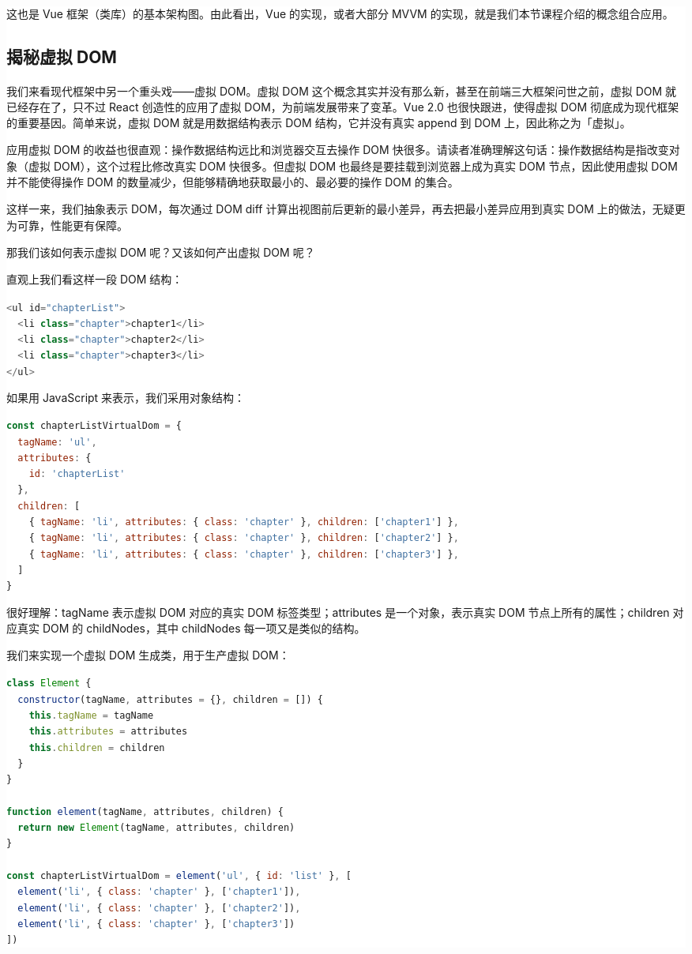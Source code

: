 这也是 Vue 框架（类库）的基本架构图。由此看出，Vue 的实现，或者大部分 MVVM 的实现，就是我们本节课程介绍的概念组合应用。

## 揭秘虚拟 DOM

我们来看现代框架中另一个重头戏——虚拟 DOM。虚拟 DOM 这个概念其实并没有那么新，甚至在前端三大框架问世之前，虚拟 DOM 就已经存在了，只不过 React 创造性的应用了虚拟 DOM，为前端发展带来了变革。Vue 2.0 也很快跟进，使得虚拟 DOM 彻底成为现代框架的重要基因。简单来说，虚拟 DOM 就是用数据结构表示 DOM 结构，它并没有真实 append 到 DOM 上，因此称之为「虚拟」。

应用虚拟 DOM 的收益也很直观：操作数据结构远比和浏览器交互去操作 DOM 快很多。请读者准确理解这句话：操作数据结构是指改变对象（虚拟 DOM），这个过程比修改真实 DOM 快很多。但虚拟 DOM 也最终是要挂载到浏览器上成为真实 DOM 节点，因此使用虚拟 DOM 并不能使得操作 DOM 的数量减少，但能够精确地获取最小的、最必要的操作 DOM 的集合。

这样一来，我们抽象表示 DOM，每次通过 DOM diff 计算出视图前后更新的最小差异，再去把最小差异应用到真实 DOM 上的做法，无疑更为可靠，性能更有保障。

那我们该如何表示虚拟 DOM 呢？又该如何产出虚拟 DOM 呢？

直观上我们看这样一段 DOM 结构：

```js
<ul id="chapterList">
  <li class="chapter">chapter1</li>
  <li class="chapter">chapter2</li>
  <li class="chapter">chapter3</li>
</ul>
```

如果用 JavaScript 来表示，我们采用对象结构：

```js
const chapterListVirtualDom = {
  tagName: 'ul',
  attributes: {
    id: 'chapterList'
  },
  children: [
    { tagName: 'li', attributes: { class: 'chapter' }, children: ['chapter1'] },
    { tagName: 'li', attributes: { class: 'chapter' }, children: ['chapter2'] },
    { tagName: 'li', attributes: { class: 'chapter' }, children: ['chapter3'] },
  ]
}
```

很好理解：tagName 表示虚拟 DOM 对应的真实 DOM 标签类型；attributes 是一个对象，表示真实 DOM 节点上所有的属性；children 对应真实 DOM 的 childNodes，其中 childNodes 每一项又是类似的结构。

我们来实现一个虚拟 DOM 生成类，用于生产虚拟 DOM：

```js
class Element {
  constructor(tagName, attributes = {}, children = []) {
    this.tagName = tagName
    this.attributes = attributes
    this.children = children
  }
}

function element(tagName, attributes, children) {
  return new Element(tagName, attributes, children)
}

const chapterListVirtualDom = element('ul', { id: 'list' }, [
  element('li', { class: 'chapter' }, ['chapter1']),
  element('li', { class: 'chapter' }, ['chapter2']),
  element('li', { class: 'chapter' }, ['chapter3'])
])
```
